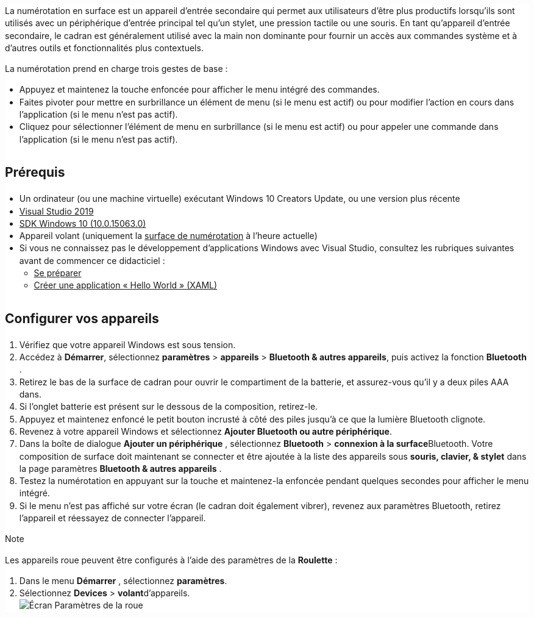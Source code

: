 La numérotation en surface est un appareil d’entrée secondaire qui permet aux utilisateurs d’être plus productifs lorsqu’ils sont utilisés avec un périphérique d’entrée principal tel qu’un stylet, une pression tactile ou une souris. En tant qu’appareil d’entrée secondaire, le cadran est généralement utilisé avec la main non dominante pour fournir un accès aux commandes système et à d’autres outils et fonctionnalités plus contextuels. 

La numérotation prend en charge trois gestes de base : 
- Appuyez et maintenez la touche enfoncée pour afficher le menu intégré des commandes.
- Faites pivoter pour mettre en surbrillance un élément de menu (si le menu est actif) ou pour modifier l’action en cours dans l’application (si le menu n’est pas actif).
- Cliquez pour sélectionner l’élément de menu en surbrillance (si le menu est actif) ou pour appeler une commande dans l’application (si le menu n’est pas actif).

## <a name="prerequisites"></a>Prérequis

* Un ordinateur (ou une machine virtuelle) exécutant Windows 10 Creators Update, ou une version plus récente
* [Visual Studio 2019](https://developer.microsoft.com/windows/downloads)
* [SDK Windows 10 (10.0.15063.0)](https://developer.microsoft.com/windows/downloads/windows-10-sdk)
* Appareil volant (uniquement la [surface de numérotation](https://www.microsoft.com/store/d/Surface-Dial/925R551SKTGN?icid=Surface_Accessories_ModB_Surface_Dial_103116) à l’heure actuelle)
* Si vous ne connaissez pas le développement d’applications Windows avec Visual Studio, consultez les rubriques suivantes avant de commencer ce didacticiel :  
    * [Se préparer](https://docs.microsoft.com/windows/uwp/get-started/get-set-up)
    * [Créer une application « Hello World » (XAML)](https://docs.microsoft.com/windows/uwp/get-started/create-a-hello-world-app-xaml-universal)

## <a name="set-up-your-devices"></a>Configurer vos appareils

1. Vérifiez que votre appareil Windows est sous tension.
2. Accédez à **Démarrer**, sélectionnez **paramètres**  >  **appareils**  >  **Bluetooth & autres appareils**, puis activez la fonction **Bluetooth** .
3. Retirez le bas de la surface de cadran pour ouvrir le compartiment de la batterie, et assurez-vous qu’il y a deux piles AAA dans.
4. Si l’onglet batterie est présent sur le dessous de la composition, retirez-le.
5. Appuyez et maintenez enfoncé le petit bouton incrusté à côté des piles jusqu’à ce que la lumière Bluetooth clignote.
6. Revenez à votre appareil Windows et sélectionnez **Ajouter Bluetooth ou autre périphérique**.
7. Dans la boîte de dialogue **Ajouter un périphérique** , sélectionnez **Bluetooth**  >  **connexion à la surface**Bluetooth. Votre composition de surface doit maintenant se connecter et être ajoutée à la liste des appareils sous **souris, clavier, & stylet** dans la page paramètres **Bluetooth & autres appareils** .
8. Testez la numérotation en appuyant sur la touche et maintenez-la enfoncée pendant quelques secondes pour afficher le menu intégré.
9. Si le menu n’est pas affiché sur votre écran (le cadran doit également vibrer), revenez aux paramètres Bluetooth, retirez l’appareil et réessayez de connecter l’appareil.

> [!NOTE]
> Les appareils roue peuvent être configurés à l’aide des paramètres de la **Roulette** :
> 1. Dans le menu **Démarrer** , sélectionnez **paramètres**.
> 2. Sélectionnez **Devices**  >  **volant**d’appareils.    
> ![Écran Paramètres de la roue](images/radialcontroller/wheel-settings.png)
